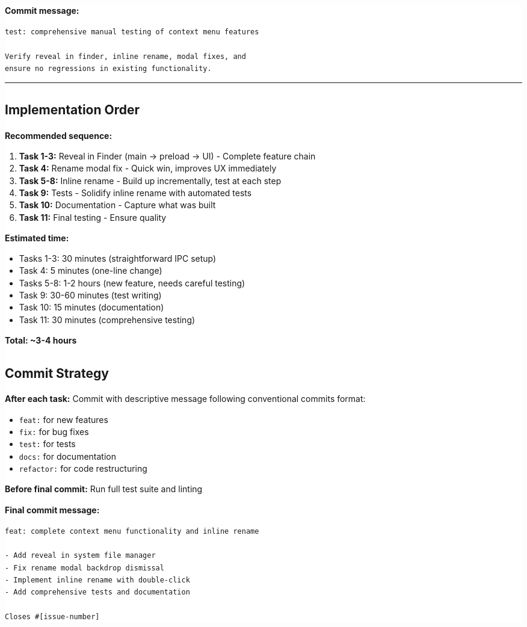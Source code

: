 **Commit message:**
```
test: comprehensive manual testing of context menu features

Verify reveal in finder, inline rename, modal fixes, and
ensure no regressions in existing functionality.
```

---

## Implementation Order

**Recommended sequence:**

1. **Task 1-3:** Reveal in Finder (main → preload → UI) - Complete feature chain
2. **Task 4:** Rename modal fix - Quick win, improves UX immediately
3. **Task 5-8:** Inline rename - Build up incrementally, test at each step
4. **Task 9:** Tests - Solidify inline rename with automated tests
5. **Task 10:** Documentation - Capture what was built
6. **Task 11:** Final testing - Ensure quality

**Estimated time:**
- Tasks 1-3: 30 minutes (straightforward IPC setup)
- Task 4: 5 minutes (one-line change)
- Tasks 5-8: 1-2 hours (new feature, needs careful testing)
- Task 9: 30-60 minutes (test writing)
- Task 10: 15 minutes (documentation)
- Task 11: 30 minutes (comprehensive testing)

**Total: ~3-4 hours**

## Commit Strategy

**After each task:** Commit with descriptive message following conventional commits format:
- `feat:` for new features
- `fix:` for bug fixes
- `test:` for tests
- `docs:` for documentation
- `refactor:` for code restructuring

**Before final commit:** Run full test suite and linting

**Final commit message:**
```
feat: complete context menu functionality and inline rename

- Add reveal in system file manager
- Fix rename modal backdrop dismissal
- Implement inline rename with double-click
- Add comprehensive tests and documentation

Closes #[issue-number]
```
